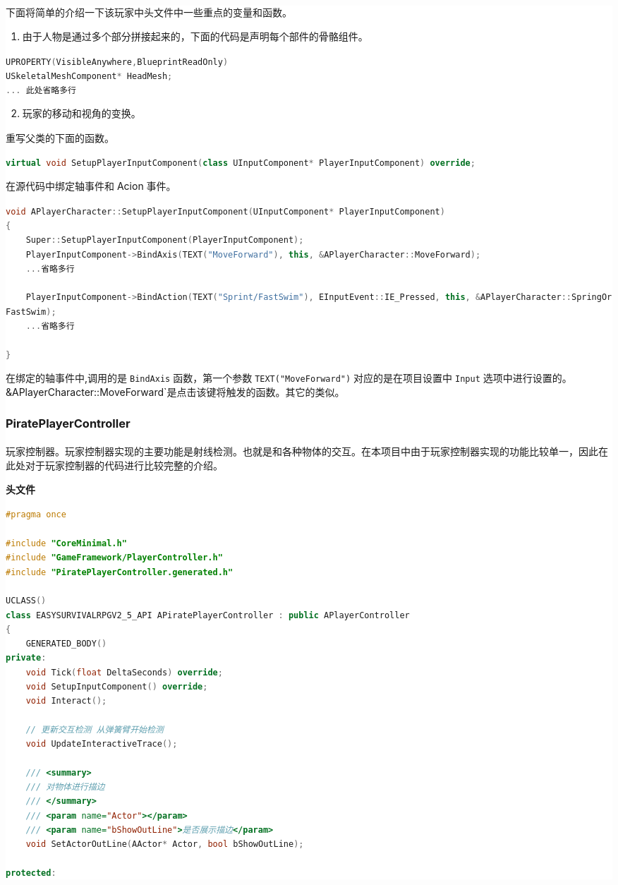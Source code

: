 下面将简单的介绍一下该玩家中头文件中一些重点的变量和函数。

1. 由于人物是通过多个部分拼接起来的，下面的代码是声明每个部件的骨骼组件。

```C++
UPROPERTY(VisibleAnywhere,BlueprintReadOnly)
USkeletalMeshComponent* HeadMesh;
... 此处省略多行
```

2. 玩家的移动和视角的变换。

重写父类的下面的函数。

```C++
virtual void SetupPlayerInputComponent(class UInputComponent* PlayerInputComponent) override;
```

在源代码中绑定轴事件和 Acion 事件。

```C++
void APlayerCharacter::SetupPlayerInputComponent(UInputComponent* PlayerInputComponent)
{
	Super::SetupPlayerInputComponent(PlayerInputComponent);
	PlayerInputComponent->BindAxis(TEXT("MoveForward"), this, &APlayerCharacter::MoveForward);
    ...省略多行
        
	PlayerInputComponent->BindAction(TEXT("Sprint/FastSwim"), EInputEvent::IE_Pressed, this, &APlayerCharacter::SpringOrFastSwim);
    ...省略多行
    
}
```

在绑定的轴事件中,调用的是 `BindAxis` 函数，第一个参数 `TEXT("MoveForward")` 对应的是在项目设置中 `Input` 选项中进行设置的。&APlayerCharacter::MoveForward`是点击该键将触发的函数。其它的类似。

### PiratePlayerController

玩家控制器。玩家控制器实现的主要功能是射线检测。也就是和各种物体的交互。在本项目中由于玩家控制器实现的功能比较单一，因此在此处对于玩家控制器的代码进行比较完整的介绍。

**头文件**

```C++
#pragma once

#include "CoreMinimal.h"
#include "GameFramework/PlayerController.h"
#include "PiratePlayerController.generated.h"

UCLASS()
class EASYSURVIVALRPGV2_5_API APiratePlayerController : public APlayerController
{
	GENERATED_BODY()
private:
	void Tick(float DeltaSeconds) override;
	void SetupInputComponent() override;
	void Interact();

	// 更新交互检测 从弹簧臂开始检测
	void UpdateInteractiveTrace();

	/// <summary>
	/// 对物体进行描边
	/// </summary>
	/// <param name="Actor"></param>
	/// <param name="bShowOutLine">是否展示描边</param>
	void SetActorOutLine(AActor* Actor, bool bShowOutLine);
	
protected:
```